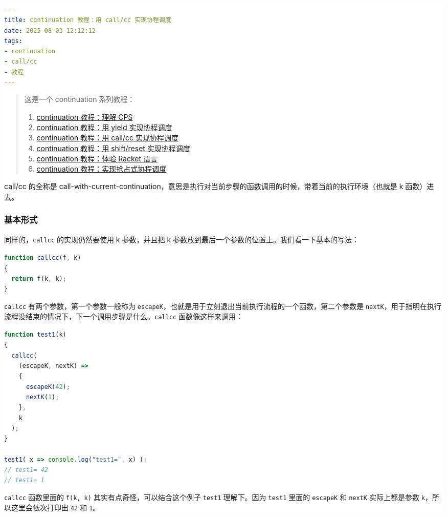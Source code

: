 ```yaml
---
title: continuation 教程：用 call/cc 实现协程调度
date: 2025-08-03 12:12:12
tags:
- continuation
- call/cc
- 教程
---
```


> 这是一个 continuation 系列教程：
> 1. [continuation 教程：理解 CPS](/2025/08/01/continuation教程1/)
> 2. [continuation 教程：用 yield 实现协程调度](/2025/08/02/continuation教程2/)
> 3. [continuation 教程：用 call/cc 实现协程调度](/2025/08/03/continuation教程3/)
> 4. [continuation 教程：用 shift/reset 实现协程调度](/2025/08/04/continuation教程4/)
> 5. [continuation 教程：体验 Racket 语言](/2025/08/05/continuation教程5/)
> 6. [continuation 教程：实现抢占式协程调度](/2025/08/06/continuation教程6/)

call/cc 的全称是 call-with-current-continuation，意思是执行对当前步骤的函数调用的时候，带着当前的执行环境（也就是 k 函数）进去。

### 基本形式

同样的，`callcc` 的实现仍然要使用 k 参数，并且把 k 参数放到最后一个参数的位置上。我们看一下基本的写法：

```js
function callcc(f, k)
{
  return f(k, k);
}
```

`callcc` 有两个参数，第一个参数一般称为 `escapeK`，也就是用于立刻退出当前执行流程的一个函数，第二个参数是 `nextK`，用于指明在执行流程没结束的情况下，下一个调用步骤是什么。`callcc` 函数像这样来调用：

```js
function test1(k)
{
  callcc(
    (escapeK, nextK) =>
    {
      escapeK(42);
      nextK(1);
    }, 
    k
  );
}

test1( x => console.log("test1=", x) );
// test1= 42
// test1= 1
```

`callcc` 函数里面的 `f(k, k)` 其实有点奇怪，可以结合这个例子 `test1` 理解下。因为 `test1` 里面的 `escapeK` 和 `nextK` 实际上都是参数 `k`，所以这里会依次打印出 `42` 和 `1`。
